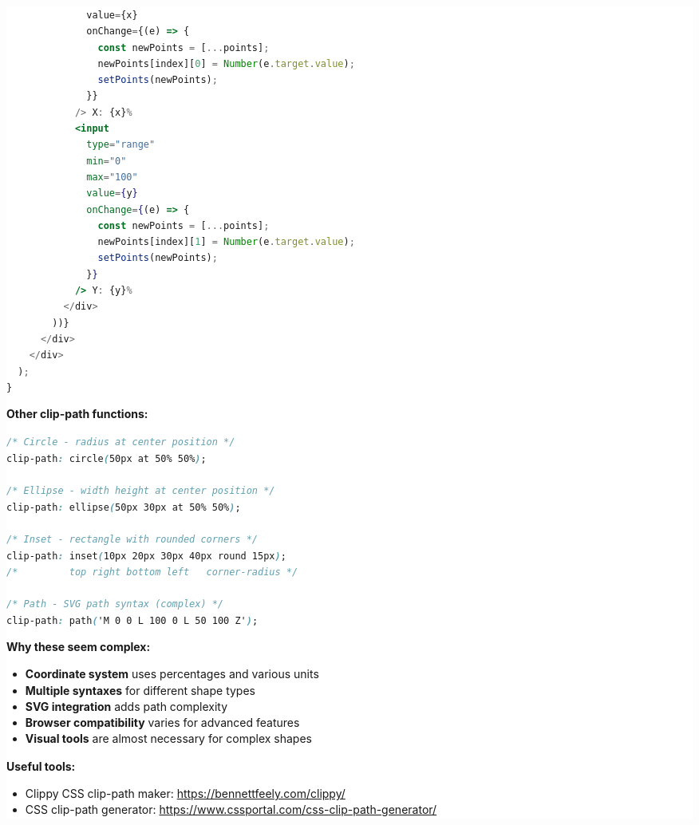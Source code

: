 ```jsx
              value={x}
              onChange={(e) => {
                const newPoints = [...points];
                newPoints[index][0] = Number(e.target.value);
                setPoints(newPoints);
              }}
            /> X: {x}%
            <input 
              type="range" 
              min="0" 
              max="100" 
              value={y}
              onChange={(e) => {
                const newPoints = [...points];
                newPoints[index][1] = Number(e.target.value);
                setPoints(newPoints);
              }}
            /> Y: {y}%
          </div>
        ))}
      </div>
    </div>
  );
}
```

**Other clip-path functions:**
```css
/* Circle - radius at center position */
clip-path: circle(50px at 50% 50%);

/* Ellipse - width height at center position */  
clip-path: ellipse(50px 30px at 50% 50%);

/* Inset - rectangle with rounded corners */
clip-path: inset(10px 20px 30px 40px round 15px);
/*         top right bottom left   corner-radius */

/* Path - SVG path syntax (complex) */
clip-path: path('M 0 0 L 100 0 L 50 100 Z');
```

**Why these seem complex:**
- **Coordinate system** uses percentages and various units
- **Multiple syntaxes** for different shape types
- **SVG integration** adds path complexity  
- **Browser compatibility** varies for advanced features
- **Visual tools** are almost necessary for complex shapes

**Useful tools:**
- Clippy CSS clip-path maker: https://bennettfeely.com/clippy/
- CSS clip-path generator: https://www.cssportal.com/css-clip-path-generator/
